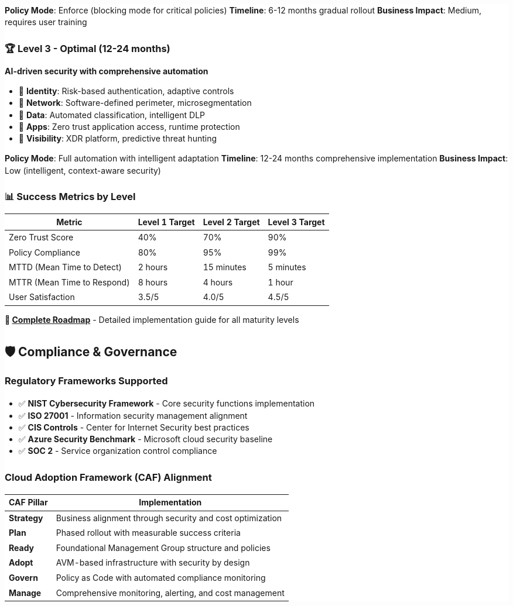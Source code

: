**Policy Mode**: Enforce (blocking mode for critical policies)
**Timeline**: 6-12 months gradual rollout
**Business Impact**: Medium, requires user training

### 🏆 Level 3 - Optimal (12-24 months)

**AI-driven security with comprehensive automation**

- 🔮 **Identity**: Risk-based authentication, adaptive controls
- 🔮 **Network**: Software-defined perimeter, microsegmentation
- 🔮 **Data**: Automated classification, intelligent DLP
- 🔮 **Apps**: Zero trust application access, runtime protection
- 🔮 **Visibility**: XDR platform, predictive threat hunting

**Policy Mode**: Full automation with intelligent adaptation
**Timeline**: 12-24 months comprehensive implementation
**Business Impact**: Low (intelligent, context-aware security)

### 📊 Success Metrics by Level

| Metric                      | Level 1 Target | Level 2 Target | Level 3 Target |
| --------------------------- | -------------- | -------------- | -------------- |
| Zero Trust Score            | 40%            | 70%            | 90%            |
| Policy Compliance           | 80%            | 95%            | 99%            |
| MTTD (Mean Time to Detect)  | 2 hours        | 15 minutes     | 5 minutes      |
| MTTR (Mean Time to Respond) | 8 hours        | 4 hours        | 1 hour         |
| User Satisfaction           | 3.5/5          | 4.0/5          | 4.5/5          |

**📖 [Complete Roadmap](docs/zero-trust-maturity-roadmap.md)** - Detailed implementation guide for all maturity levels

## 🛡️ Compliance & Governance

### Regulatory Frameworks Supported

- ✅ **NIST Cybersecurity Framework** - Core security functions implementation
- ✅ **ISO 27001** - Information security management alignment
- ✅ **CIS Controls** - Center for Internet Security best practices
- ✅ **Azure Security Benchmark** - Microsoft cloud security baseline
- ✅ **SOC 2** - Service organization control compliance

### Cloud Adoption Framework (CAF) Alignment

| **CAF Pillar** | **Implementation**                                        |
| -------------- | --------------------------------------------------------- |
| **Strategy**   | Business alignment through security and cost optimization |
| **Plan**       | Phased rollout with measurable success criteria           |
| **Ready**      | Foundational Management Group structure and policies      |
| **Adopt**      | AVM-based infrastructure with security by design          |
| **Govern**     | Policy as Code with automated compliance monitoring       |
| **Manage**     | Comprehensive monitoring, alerting, and cost management   |
